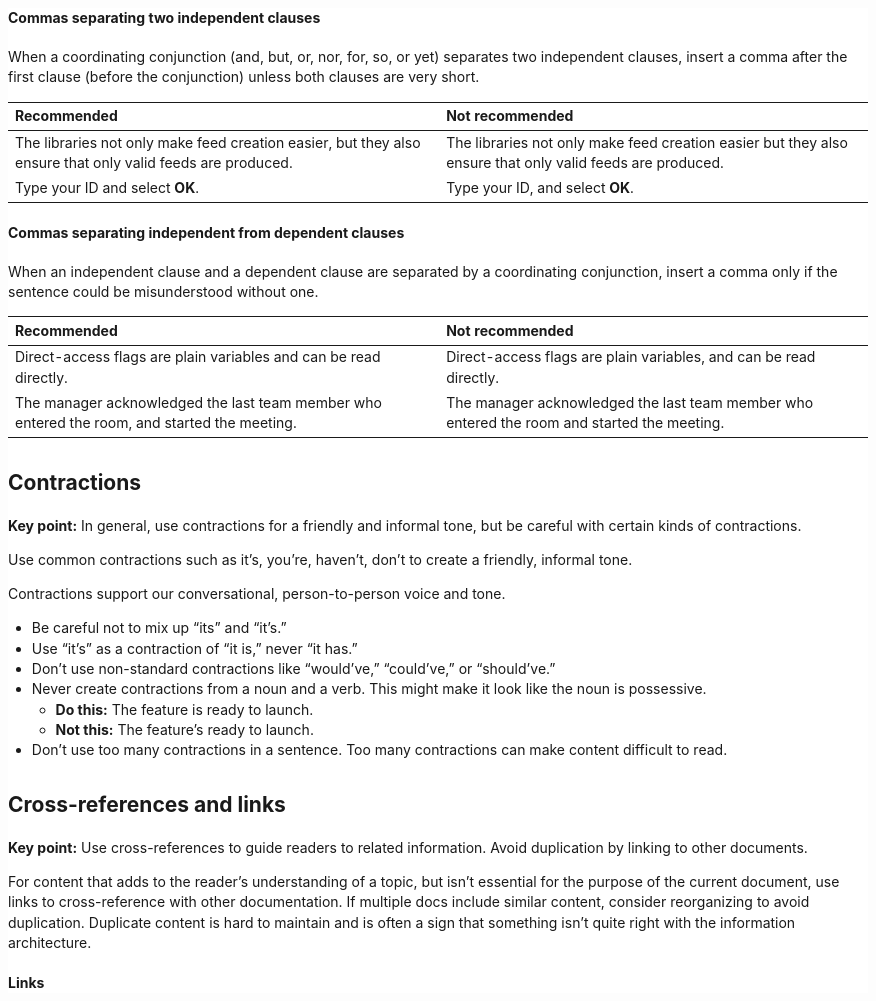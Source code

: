 
#### Commas separating two independent clauses

When a coordinating conjunction (and, but, or, nor, for, so, or yet) separates two independent clauses, insert a comma after the first clause (before the conjunction) unless both clauses are very short.

| Recommended | Not recommended |
| :---------- | :----------- |
| The libraries not only make feed creation easier, but they also ensure that only valid feeds are produced. | The libraries not only make feed creation easier but they also ensure that only valid feeds are produced. |
| Type your ID and select **OK**. | Type your ID, and select **OK**. |

#### Commas separating independent from dependent clauses

When an independent clause and a dependent clause are separated by a coordinating conjunction, insert a comma only if the sentence could be misunderstood without one.

| Recommended | Not recommended |
| :---------- | :----------- |
| Direct-access flags are plain variables and can be read directly. | Direct-access flags are plain variables, and can be read directly. |
| The manager acknowledged the last team member who entered the room, and started the meeting. | The manager acknowledged the last team member who entered the room and started the meeting. |

## Contractions

**Key point:** In general, use contractions for a friendly and informal tone, but be careful with certain kinds of contractions.

Use common contractions such as it’s, you’re, haven’t, don’t to create a friendly, informal tone.

Contractions support our conversational, person-to-person voice and tone. 

*   Be careful not to mix up “its” and “it’s.”
*   Use “it’s” as a contraction of “it is,” never “it has.”
*   Don’t use non-standard contractions like “would’ve,” “could’ve,” or “should’ve.”
*   Never create contractions from a noun and a verb. This might make it look like the noun is possessive. 
    *   **Do this:** The feature is ready to launch.
    *   **Not this:** The feature’s ready to launch.
*   Don’t use too many contractions in a sentence. Too many contractions can make content difficult to read.


## Cross-references and links

**Key point:** Use cross-references to guide readers to related information. Avoid duplication by linking to other documents.

For content that adds to the reader’s understanding of a topic, but isn’t essential for the purpose of the current document, use links to cross-reference with other documentation. If multiple docs include similar content, consider reorganizing to avoid duplication. Duplicate content is hard to maintain and is often a sign that something isn’t quite right with the information architecture.

#### Links
